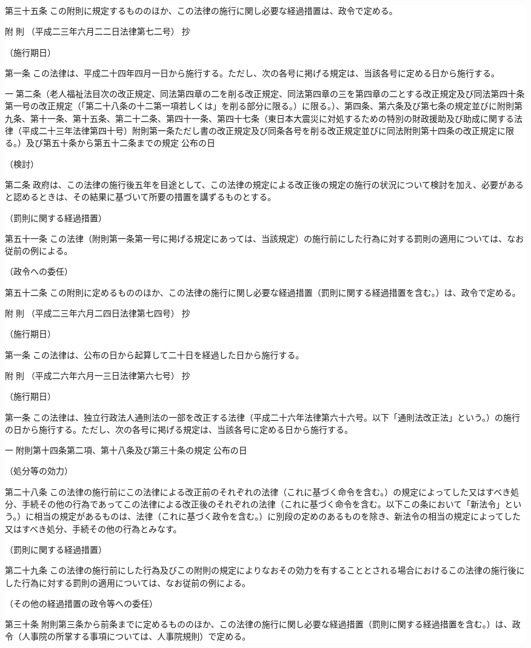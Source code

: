 第三十五条 この附則に規定するもののほか、この法律の施行に関し必要な経過措置は、政令で定める。

附 則 （平成二三年六月二二日法律第七二号） 抄

（施行期日）

第一条 この法律は、平成二十四年四月一日から施行する。ただし、次の各号に掲げる規定は、当該各号に定める日から施行する。

一 第二条（老人福祉法目次の改正規定、同法第四章の二を削る改正規定、同法第四章の三を第四章の二とする改正規定及び同法第四十条第一号の改正規定（「第二十八条の十二第一項若しくは」を削る部分に限る。）に限る。）、第四条、第六条及び第七条の規定並びに附則第九条、第十一条、第十五条、第二十二条、第四十一条、第四十七条（東日本大震災に対処するための特別の財政援助及び助成に関する法律（平成二十三年法律第四十号）附則第一条ただし書の改正規定及び同条各号を削る改正規定並びに同法附則第十四条の改正規定に限る。）及び第五十条から第五十二条までの規定 公布の日

（検討）

第二条 政府は、この法律の施行後五年を目途として、この法律の規定による改正後の規定の施行の状況について検討を加え、必要があると認めるときは、その結果に基づいて所要の措置を講ずるものとする。

（罰則に関する経過措置）

第五十一条 この法律（附則第一条第一号に掲げる規定にあっては、当該規定）の施行前にした行為に対する罰則の適用については、なお従前の例による。

（政令への委任）

第五十二条 この附則に定めるもののほか、この法律の施行に関し必要な経過措置（罰則に関する経過措置を含む。）は、政令で定める。

附 則 （平成二三年六月二四日法律第七四号） 抄

（施行期日）

第一条 この法律は、公布の日から起算して二十日を経過した日から施行する。

附 則 （平成二六年六月一三日法律第六七号） 抄

（施行期日）

第一条 この法律は、独立行政法人通則法の一部を改正する法律（平成二十六年法律第六十六号。以下「通則法改正法」という。）の施行の日から施行する。ただし、次の各号に掲げる規定は、当該各号に定める日から施行する。

一 附則第十四条第二項、第十八条及び第三十条の規定 公布の日

（処分等の効力）

第二十八条 この法律の施行前にこの法律による改正前のそれぞれの法律（これに基づく命令を含む。）の規定によってした又はすべき処分、手続その他の行為であってこの法律による改正後のそれぞれの法律（これに基づく命令を含む。以下この条において「新法令」という。）に相当の規定があるものは、法律（これに基づく政令を含む。）に別段の定めのあるものを除き、新法令の相当の規定によってした又はすべき処分、手続その他の行為とみなす。

（罰則に関する経過措置）

第二十九条 この法律の施行前にした行為及びこの附則の規定によりなおその効力を有することとされる場合におけるこの法律の施行後にした行為に対する罰則の適用については、なお従前の例による。

（その他の経過措置の政令等への委任）

第三十条 附則第三条から前条までに定めるもののほか、この法律の施行に関し必要な経過措置（罰則に関する経過措置を含む。）は、政令（人事院の所掌する事項については、人事院規則）で定める。
